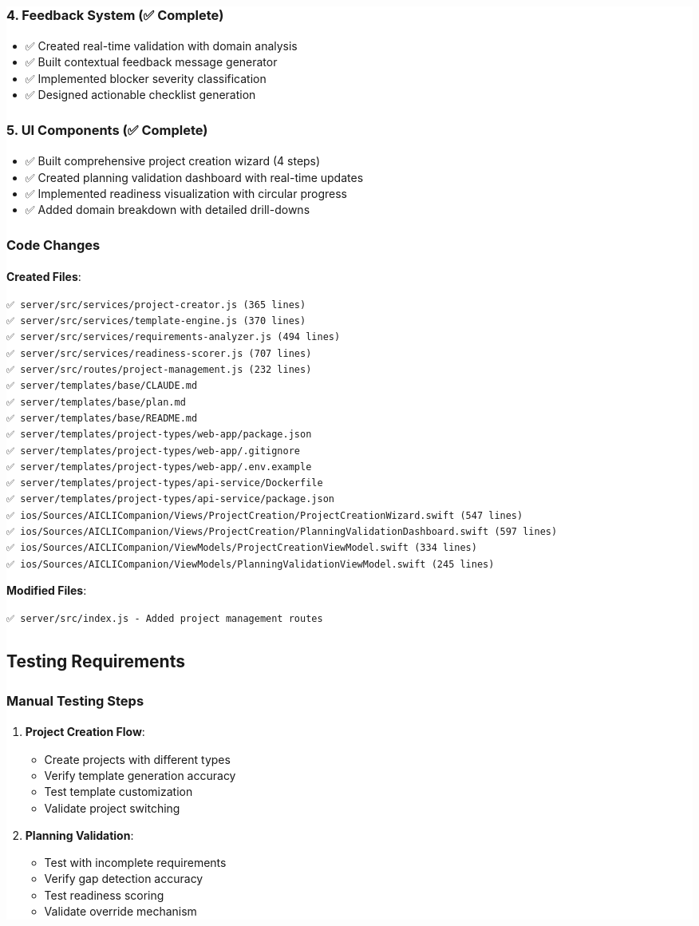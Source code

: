 ### 4. Feedback System (✅ Complete)
- ✅ Created real-time validation with domain analysis
- ✅ Built contextual feedback message generator
- ✅ Implemented blocker severity classification
- ✅ Designed actionable checklist generation

### 5. UI Components (✅ Complete)
- ✅ Built comprehensive project creation wizard (4 steps)
- ✅ Created planning validation dashboard with real-time updates
- ✅ Implemented readiness visualization with circular progress
- ✅ Added domain breakdown with detailed drill-downs

### Code Changes

**Created Files**:
```
✅ server/src/services/project-creator.js (365 lines)
✅ server/src/services/template-engine.js (370 lines)
✅ server/src/services/requirements-analyzer.js (494 lines)
✅ server/src/services/readiness-scorer.js (707 lines)
✅ server/src/routes/project-management.js (232 lines)
✅ server/templates/base/CLAUDE.md
✅ server/templates/base/plan.md
✅ server/templates/base/README.md
✅ server/templates/project-types/web-app/package.json
✅ server/templates/project-types/web-app/.gitignore
✅ server/templates/project-types/web-app/.env.example
✅ server/templates/project-types/api-service/Dockerfile
✅ server/templates/project-types/api-service/package.json
✅ ios/Sources/AICLICompanion/Views/ProjectCreation/ProjectCreationWizard.swift (547 lines)
✅ ios/Sources/AICLICompanion/Views/ProjectCreation/PlanningValidationDashboard.swift (597 lines)
✅ ios/Sources/AICLICompanion/ViewModels/ProjectCreationViewModel.swift (334 lines)
✅ ios/Sources/AICLICompanion/ViewModels/PlanningValidationViewModel.swift (245 lines)
```

**Modified Files**:
```
✅ server/src/index.js - Added project management routes
```

## Testing Requirements

### Manual Testing Steps
1. **Project Creation Flow**:
   - Create projects with different types
   - Verify template generation accuracy
   - Test template customization
   - Validate project switching

2. **Planning Validation**:
   - Test with incomplete requirements
   - Verify gap detection accuracy
   - Test readiness scoring
   - Validate override mechanism

